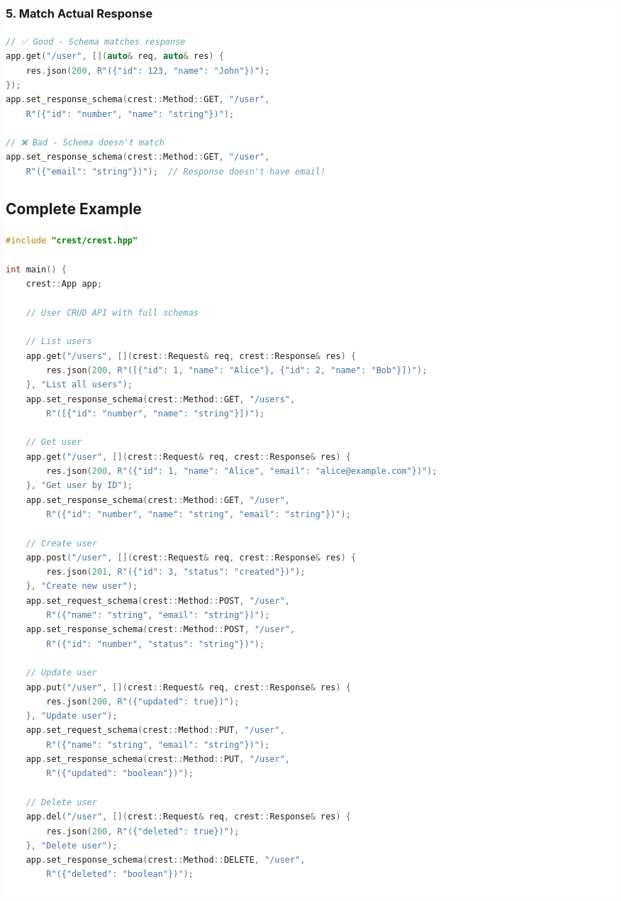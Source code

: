### 5. Match Actual Response
```cpp
// ✅ Good - Schema matches response
app.get("/user", [](auto& req, auto& res) {
    res.json(200, R"({"id": 123, "name": "John"})");
});
app.set_response_schema(crest::Method::GET, "/user",
    R"({"id": "number", "name": "string"})");

// ❌ Bad - Schema doesn't match
app.set_response_schema(crest::Method::GET, "/user",
    R"({"email": "string"})");  // Response doesn't have email!
```

## Complete Example

```cpp
#include "crest/crest.hpp"

int main() {
    crest::App app;
    
    // User CRUD API with full schemas
    
    // List users
    app.get("/users", [](crest::Request& req, crest::Response& res) {
        res.json(200, R"([{"id": 1, "name": "Alice"}, {"id": 2, "name": "Bob"}])");
    }, "List all users");
    app.set_response_schema(crest::Method::GET, "/users",
        R"([{"id": "number", "name": "string"}])");
    
    // Get user
    app.get("/user", [](crest::Request& req, crest::Response& res) {
        res.json(200, R"({"id": 1, "name": "Alice", "email": "alice@example.com"})");
    }, "Get user by ID");
    app.set_response_schema(crest::Method::GET, "/user",
        R"({"id": "number", "name": "string", "email": "string"})");
    
    // Create user
    app.post("/user", [](crest::Request& req, crest::Response& res) {
        res.json(201, R"({"id": 3, "status": "created"})");
    }, "Create new user");
    app.set_request_schema(crest::Method::POST, "/user",
        R"({"name": "string", "email": "string"})");
    app.set_response_schema(crest::Method::POST, "/user",
        R"({"id": "number", "status": "string"})");
    
    // Update user
    app.put("/user", [](crest::Request& req, crest::Response& res) {
        res.json(200, R"({"updated": true})");
    }, "Update user");
    app.set_request_schema(crest::Method::PUT, "/user",
        R"({"name": "string", "email": "string"})");
    app.set_response_schema(crest::Method::PUT, "/user",
        R"({"updated": "boolean"})");
    
    // Delete user
    app.del("/user", [](crest::Request& req, crest::Response& res) {
        res.json(200, R"({"deleted": true})");
    }, "Delete user");
    app.set_response_schema(crest::Method::DELETE, "/user",
        R"({"deleted": "boolean"})");
    
```